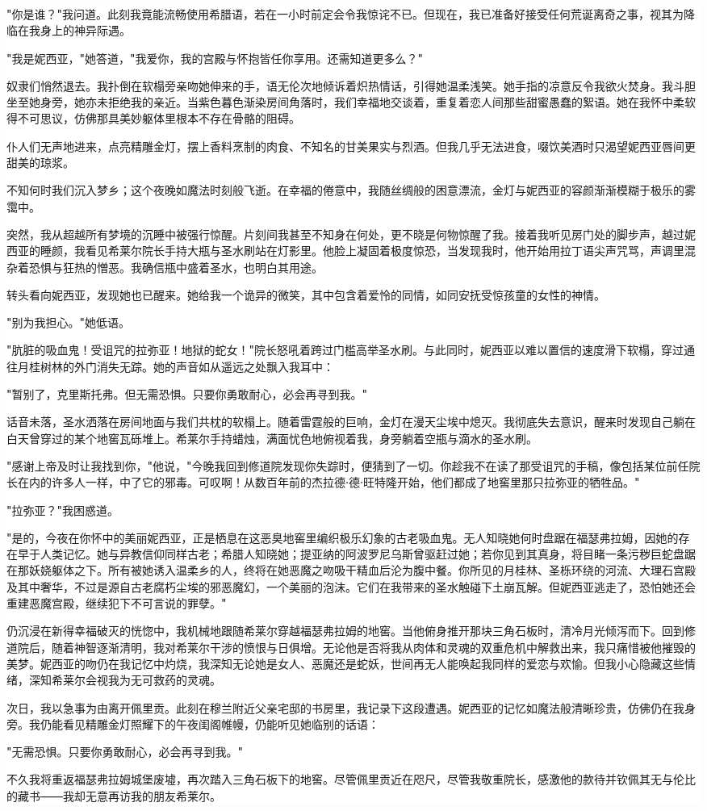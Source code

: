 "你是谁？"我问道。此刻我竟能流畅使用希腊语，若在一小时前定会令我惊诧不已。但现在，我已准备好接受任何荒诞离奇之事，视其为降临在我身上的神异际遇。

"我是妮西亚，"她答道，"我爱你，我的宫殿与怀抱皆任你享用。还需知道更多么？"

奴隶们悄然退去。我扑倒在软榻旁亲吻她伸来的手，语无伦次地倾诉着炽热情话，引得她温柔浅笑。她手指的凉意反令我欲火焚身。我斗胆坐至她身旁，她亦未拒绝我的亲近。当紫色暮色渐染房间角落时，我们幸福地交谈着，重复着恋人间那些甜蜜愚蠢的絮语。她在我怀中柔软得不可思议，仿佛那具美妙躯体里根本不存在骨骼的阻碍。

仆人们无声地进来，点亮精雕金灯，摆上香料烹制的肉食、不知名的甘美果实与烈酒。但我几乎无法进食，啜饮美酒时只渴望妮西亚唇间更甜美的琼浆。

不知何时我们沉入梦乡；这个夜晚如魔法时刻般飞逝。在幸福的倦意中，我随丝绸般的困意漂流，金灯与妮西亚的容颜渐渐模糊于极乐的雾霭中。

突然，我从超越所有梦境的沉睡中被强行惊醒。片刻间我甚至不知身在何处，更不晓是何物惊醒了我。接着我听见房门处的脚步声，越过妮西亚的睡颜，我看见希莱尔院长手持大瓶与圣水刷站在灯影里。他脸上凝固着极度惊恐，当发现我时，他开始用拉丁语尖声咒骂，声调里混杂着恐惧与狂热的憎恶。我确信瓶中盛着圣水，也明白其用途。

转头看向妮西亚，发现她也已醒来。她给我一个诡异的微笑，其中包含着爱怜的同情，如同安抚受惊孩童的女性的神情。

"别为我担心。"她低语。

"肮脏的吸血鬼！受诅咒的拉弥亚！地狱的蛇女！"院长怒吼着跨过门槛高举圣水刷。与此同时，妮西亚以难以置信的速度滑下软榻，穿过通往月桂树林的外门消失无踪。她的声音如从遥远之处飘入我耳中：

"暂别了，克里斯托弗。但无需恐惧。只要你勇敢耐心，必会再寻到我。"

话音未落，圣水洒落在房间地面与我们共枕的软榻上。随着雷霆般的巨响，金灯在漫天尘埃中熄灭。我彻底失去意识，醒来时发现自己躺在白天曾穿过的某个地窖瓦砾堆上。希莱尔手持蜡烛，满面忧色地俯视着我，身旁躺着空瓶与滴水的圣水刷。

"感谢上帝及时让我找到你，"他说，"今晚我回到修道院发现你失踪时，便猜到了一切。你趁我不在读了那受诅咒的手稿，像包括某位前任院长在内的许多人一样，中了它的邪毒。可叹啊！从数百年前的杰拉德·德·旺特隆开始，他们都成了地窖里那只拉弥亚的牺牲品。"

"拉弥亚？"我困惑道。

"是的，今夜在你怀中的美丽妮西亚，正是栖息在这恶臭地窖里编织极乐幻象的古老吸血鬼。无人知晓她何时盘踞在福瑟弗拉姆，因她的存在早于人类记忆。她与异教信仰同样古老；希腊人知晓她；提亚纳的阿波罗尼乌斯曾驱赶过她；若你见到其真身，将目睹一条污秽巨蛇盘踞在那妖娆躯体之下。所有被她诱入温柔乡的人，终将在她恶魔之吻吸干精血后沦为腹中餐。你所见的月桂林、圣栎环绕的河流、大理石宫殿及其中奢华，不过是源自古老腐朽尘埃的邪恶魔幻，一个美丽的泡沫。它们在我带来的圣水触碰下土崩瓦解。但妮西亚逃走了，恐怕她还会重建恶魔宫殿，继续犯下不可言说的罪孽。"

仍沉浸在新得幸福破灭的恍惚中，我机械地跟随希莱尔穿越福瑟弗拉姆的地窖。当他俯身推开那块三角石板时，清冷月光倾泻而下。回到修道院后，随着神智逐渐清明，我对希莱尔干涉的愤恨与日俱增。无论他是否将我从肉体和灵魂的双重危机中解救出来，我只痛惜被他摧毁的美梦。妮西亚的吻仍在我记忆中灼烧，我深知无论她是女人、恶魔还是蛇妖，世间再无人能唤起我同样的爱恋与欢愉。但我小心隐藏这些情绪，深知希莱尔会视我为无可救药的灵魂。

次日，我以急事为由离开佩里贡。此刻在穆兰附近父亲宅邸的书房里，我记录下这段遭遇。妮西亚的记忆如魔法般清晰珍贵，仿佛仍在我身旁。我仍能看见精雕金灯照耀下的午夜闺阁帷幔，仍能听见她临别的话语：

"无需恐惧。只要你勇敢耐心，必会再寻到我。"

不久我将重返福瑟弗拉姆城堡废墟，再次踏入三角石板下的地窖。尽管佩里贡近在咫尺，尽管我敬重院长，感激他的款待并钦佩其无与伦比的藏书——我却无意再访我的朋友希莱尔。